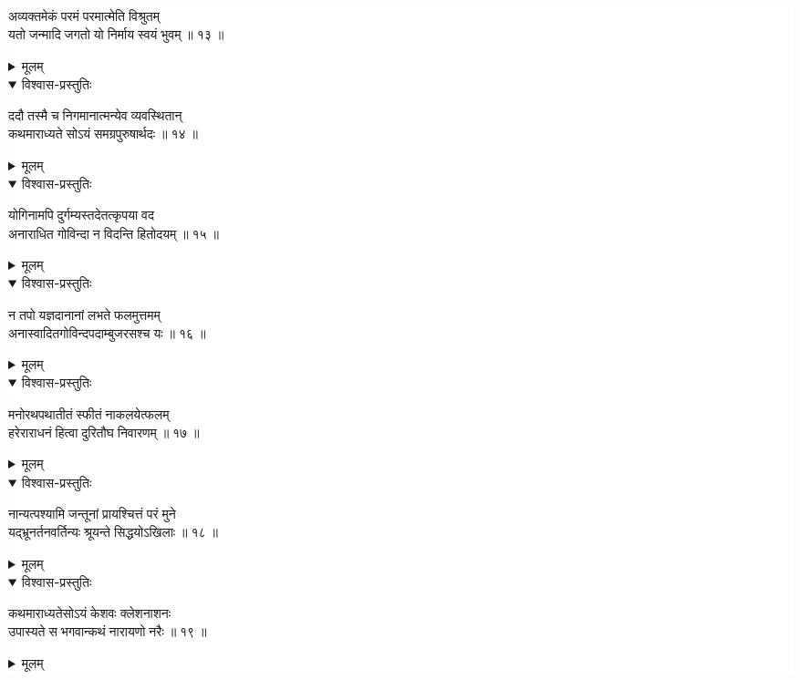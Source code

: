अव्यक्तमेकं परमं परमात्मेति विश्रुतम्  
यतो जन्मादि जगतो यो निर्माय स्वयं भुवम् ॥ १३ ॥
</details>

<details><summary>मूलम्</summary></details>



<details open><summary>विश्वास-प्रस्तुतिः</summary>

ददौ तस्मै च निगमानात्मन्येव व्यवस्थितान्  
कथमाराध्यते सोऽयं समग्रपुरुषार्थदः ॥ १४ ॥
</details>

<details><summary>मूलम्</summary></details>



<details open><summary>विश्वास-प्रस्तुतिः</summary>

योगिनामपि दुर्गम्यस्तदेतत्कृपया वद  
अनाराधित गोविन्दा न विदन्ति हितोदयम् ॥ १५ ॥
</details>

<details><summary>मूलम्</summary></details>



<details open><summary>विश्वास-प्रस्तुतिः</summary>

न तपो यज्ञदानानां लभते फलमुत्तमम्  
अनास्वादितगोविन्दपदाम्बुजरसश्च यः ॥ १६ ॥
</details>

<details><summary>मूलम्</summary></details>



<details open><summary>विश्वास-प्रस्तुतिः</summary>

मनोरथपथातीतं स्फीतं नाकलयेत्फलम्  
हरेराराधनं हित्वा दुरितौघ निवारणम् ॥ १७ ॥
</details>

<details><summary>मूलम्</summary></details>



<details open><summary>विश्वास-प्रस्तुतिः</summary>

नान्यत्पश्यामि जन्तूनां प्रायश्चित्तं परं मुने  
यद्भ्रूनर्तनवर्तिन्यः श्रूयन्ते सिद्धयोऽखिलाः ॥ १८ ॥
</details>

<details><summary>मूलम्</summary></details>



<details open><summary>विश्वास-प्रस्तुतिः</summary>

कथमाराध्यतेसोऽयं केशवः क्लेशनाशनः  
उपास्यते स भगवान्कथं नारायणो नरैः ॥ १९ ॥
</details>

<details><summary>मूलम्</summary></details>
